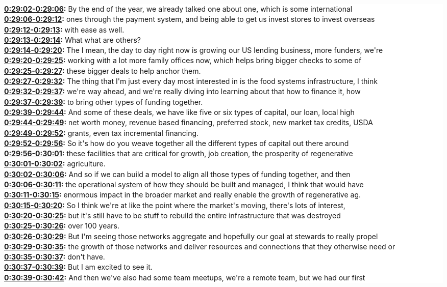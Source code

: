 **[0:29:02-0:29:06](https://investinginregenerativeagriculture.com/dan-miller-2#t=0:29:02):**  By the end of the year, we already talked one about one, which is some international  
**[0:29:06-0:29:12](https://investinginregenerativeagriculture.com/dan-miller-2#t=0:29:06):**  ones through the payment system, and being able to get us invest stores to invest overseas  
**[0:29:12-0:29:13](https://investinginregenerativeagriculture.com/dan-miller-2#t=0:29:12):**  with ease as well.  
**[0:29:13-0:29:14](https://investinginregenerativeagriculture.com/dan-miller-2#t=0:29:13):**  What what are others?  
**[0:29:14-0:29:20](https://investinginregenerativeagriculture.com/dan-miller-2#t=0:29:14):**  The I mean, the day to day right now is growing our US lending business, more funders, we're  
**[0:29:20-0:29:25](https://investinginregenerativeagriculture.com/dan-miller-2#t=0:29:20):**  working with a lot more family offices now, which helps bring bigger checks to some of  
**[0:29:25-0:29:27](https://investinginregenerativeagriculture.com/dan-miller-2#t=0:29:25):**  these bigger deals to help anchor them.  
**[0:29:27-0:29:32](https://investinginregenerativeagriculture.com/dan-miller-2#t=0:29:27):**  The thing that I'm just every day most interested in is the food systems infrastructure, I think  
**[0:29:32-0:29:37](https://investinginregenerativeagriculture.com/dan-miller-2#t=0:29:32):**  we're way ahead, and we're really diving into learning about that how to finance it, how  
**[0:29:37-0:29:39](https://investinginregenerativeagriculture.com/dan-miller-2#t=0:29:37):**  to bring other types of funding together.  
**[0:29:39-0:29:44](https://investinginregenerativeagriculture.com/dan-miller-2#t=0:29:39):**  And some of these deals, we have like five or six types of capital, our loan, local high  
**[0:29:44-0:29:49](https://investinginregenerativeagriculture.com/dan-miller-2#t=0:29:44):**  net worth money, revenue based financing, preferred stock, new market tax credits, USDA  
**[0:29:49-0:29:52](https://investinginregenerativeagriculture.com/dan-miller-2#t=0:29:49):**  grants, even tax incremental financing.  
**[0:29:52-0:29:56](https://investinginregenerativeagriculture.com/dan-miller-2#t=0:29:52):**  So it's how do you weave together all the different types of capital out there around  
**[0:29:56-0:30:01](https://investinginregenerativeagriculture.com/dan-miller-2#t=0:29:56):**  these facilities that are critical for growth, job creation, the prosperity of regenerative  
**[0:30:01-0:30:02](https://investinginregenerativeagriculture.com/dan-miller-2#t=0:30:01):**  agriculture.  
**[0:30:02-0:30:06](https://investinginregenerativeagriculture.com/dan-miller-2#t=0:30:02):**  And so if we can build a model to align all those types of funding together, and then  
**[0:30:06-0:30:11](https://investinginregenerativeagriculture.com/dan-miller-2#t=0:30:06):**  the operational system of how they should be built and managed, I think that would have  
**[0:30:11-0:30:15](https://investinginregenerativeagriculture.com/dan-miller-2#t=0:30:11):**  enormous impact in the broader market and really enable the growth of regenerative ag.  
**[0:30:15-0:30:20](https://investinginregenerativeagriculture.com/dan-miller-2#t=0:30:15):**  So I think we're at like the point where the market's moving, there's lots of interest,  
**[0:30:20-0:30:25](https://investinginregenerativeagriculture.com/dan-miller-2#t=0:30:20):**  but it's still have to be stuff to rebuild the entire infrastructure that was destroyed  
**[0:30:25-0:30:26](https://investinginregenerativeagriculture.com/dan-miller-2#t=0:30:25):**  over 100 years.  
**[0:30:26-0:30:29](https://investinginregenerativeagriculture.com/dan-miller-2#t=0:30:26):**  But I'm seeing those networks aggregate and hopefully our goal at stewards to really propel  
**[0:30:29-0:30:35](https://investinginregenerativeagriculture.com/dan-miller-2#t=0:30:29):**  the growth of those networks and deliver resources and connections that they otherwise need or  
**[0:30:35-0:30:37](https://investinginregenerativeagriculture.com/dan-miller-2#t=0:30:35):**  don't have.  
**[0:30:37-0:30:39](https://investinginregenerativeagriculture.com/dan-miller-2#t=0:30:37):**  But I am excited to see it.  
**[0:30:39-0:30:42](https://investinginregenerativeagriculture.com/dan-miller-2#t=0:30:39):**  And then we've also had some team meetups, we're a remote team, but we had our first  
